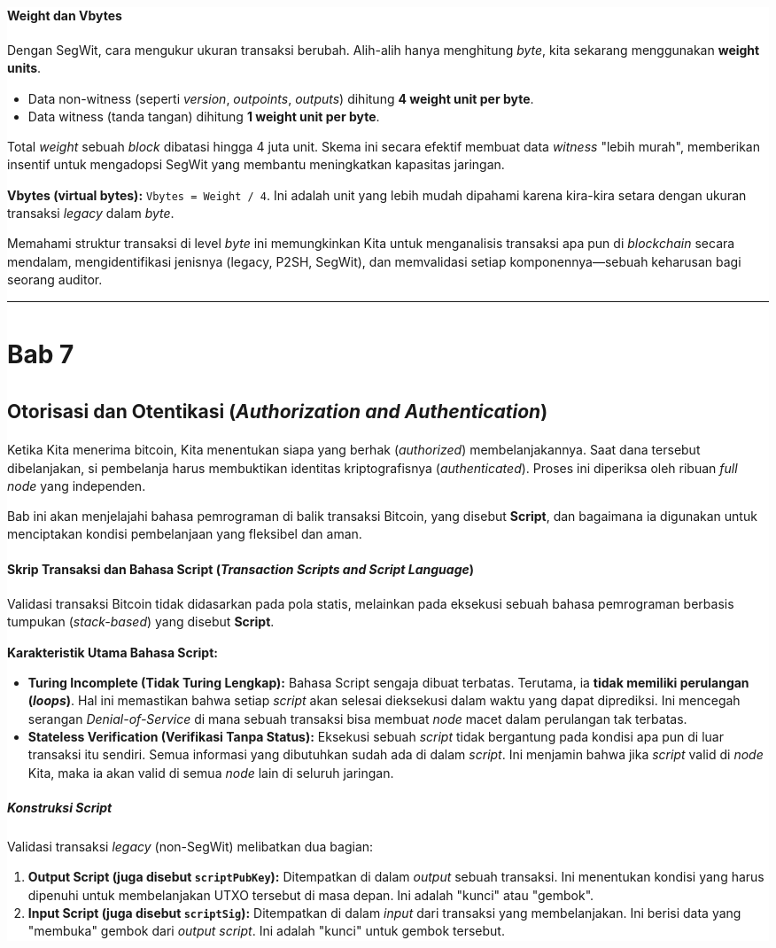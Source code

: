 
#### **Weight dan Vbytes**

Dengan SegWit, cara mengukur ukuran transaksi berubah. Alih-alih hanya menghitung *byte*, kita sekarang menggunakan **weight units**.

* Data non-witness (seperti *version*, *outpoints*, *outputs*) dihitung **4 weight unit per byte**.
* Data witness (tanda tangan) dihitung **1 weight unit per byte**.

Total *weight* sebuah *block* dibatasi hingga 4 juta unit. Skema ini secara efektif membuat data *witness* "lebih murah", memberikan insentif untuk mengadopsi SegWit yang membantu meningkatkan kapasitas jaringan.

**Vbytes (virtual bytes):** `Vbytes = Weight / 4`. Ini adalah unit yang lebih mudah dipahami karena kira-kira setara dengan ukuran transaksi *legacy* dalam *byte*.

Memahami struktur transaksi di level *byte* ini memungkinkan Kita untuk menganalisis transaksi apa pun di *blockchain* secara mendalam, mengidentifikasi jenisnya (legacy, P2SH, SegWit), dan memvalidasi setiap komponennya—sebuah keharusan bagi seorang auditor.

---

# Bab 7
## Otorisasi dan Otentikasi (*Authorization and Authentication*)

Ketika Kita menerima bitcoin, Kita menentukan siapa yang berhak (*authorized*) membelanjakannya. Saat dana tersebut dibelanjakan, si pembelanja harus membuktikan identitas kriptografisnya (*authenticated*). Proses ini diperiksa oleh ribuan *full node* yang independen.

Bab ini akan menjelajahi bahasa pemrograman di balik transaksi Bitcoin, yang disebut **Script**, dan bagaimana ia digunakan untuk menciptakan kondisi pembelanjaan yang fleksibel dan aman.

#### **Skrip Transaksi dan Bahasa Script (*Transaction Scripts and Script Language*)**

Validasi transaksi Bitcoin tidak didasarkan pada pola statis, melainkan pada eksekusi sebuah bahasa pemrograman berbasis tumpukan (*stack-based*) yang disebut **Script**.

**Karakteristik Utama Bahasa Script:**

* **Turing Incomplete (Tidak Turing Lengkap):** Bahasa Script sengaja dibuat terbatas. Terutama, ia **tidak memiliki perulangan (*loops*)**. Hal ini memastikan bahwa setiap *script* akan selesai dieksekusi dalam waktu yang dapat diprediksi. Ini mencegah serangan *Denial-of-Service* di mana sebuah transaksi bisa membuat *node* macet dalam perulangan tak terbatas.
* **Stateless Verification (Verifikasi Tanpa Status):** Eksekusi sebuah *script* tidak bergantung pada kondisi apa pun di luar transaksi itu sendiri. Semua informasi yang dibutuhkan sudah ada di dalam *script*. Ini menjamin bahwa jika *script* valid di *node* Kita, maka ia akan valid di semua *node* lain di seluruh jaringan.

##### **Konstruksi Script**

Validasi transaksi *legacy* (non-SegWit) melibatkan dua bagian:

1. **Output Script (juga disebut `scriptPubKey`):** Ditempatkan di dalam *output* sebuah transaksi. Ini menentukan kondisi yang harus dipenuhi untuk membelanjakan UTXO tersebut di masa depan. Ini adalah "kunci" atau "gembok".
2. **Input Script (juga disebut `scriptSig`):** Ditempatkan di dalam *input* dari transaksi yang membelanjakan. Ini berisi data yang "membuka" gembok dari *output script*. Ini adalah "kunci" untuk gembok tersebut.

